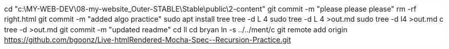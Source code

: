 cd "c:\MY-WEB-DEV\08-my-website\_Outer-STABLE\Stable\public\2-content"
git commit -m "please please please"
rm -rf right.html
git commit -m "added algo practice"
sudo apt install tree
tree -d L 4
sudo tree -d L 4 >out.md
sudo tree -d l4 >out.md
c
tree -d >out.md
git commit -m "updated readme"
cd ll
cd bryan 
ln -s ../../ment/c
git remote add origin https://github.com/bgoonz/Live-htmlRendered-Mocha-Spec--Recursion-Practice.git
